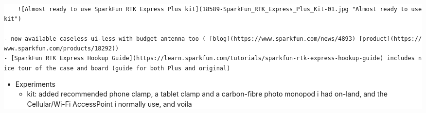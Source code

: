         ![Almost ready to use SparkFun RTK Express Plus kit](18589-SparkFun_RTK_Express_Plus_Kit-01.jpg "Almost ready to use kit")

    - now available caseless ui-less with budget antenna too ( [blog](https://www.sparkfun.com/news/4893) [product](https://www.sparkfun.com/products/18292))
    - [SparkFun RTK Express Hookup Guide](https://learn.sparkfun.com/tutorials/sparkfun-rtk-express-hookup-guide) includes nice tour of the case and board (guide for both Plus and original)


* Experiments
    - kit: added recommended phone clamp, a tablet clamp and a carbon-fibre photo monopod i had on-land, and the Cellular/Wi-Fi AccessPoint i normally use, and voila